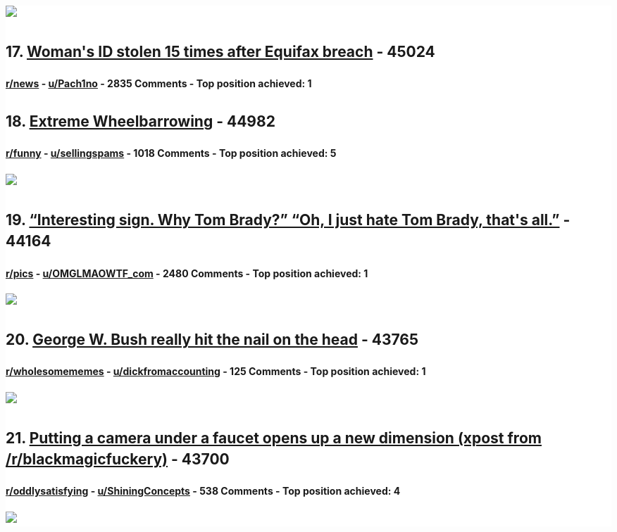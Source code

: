 <a href="https://i.redd.it/wil8x66pgouz.gif"><img src="https://b.thumbs.redditmedia.com/C763EH8r41vPbbPgOC-49gYYsBfaI7gZ4eH-4PnGYws.jpg"></img></a>

## 17. [Woman's ID stolen 15 times after Equifax breach](http://reddit.com/r/news/comments/79gblx/womans_id_stolen_15_times_after_equifax_breach/) - 45024
#### [r/news](http://reddit.com/r/news) - [u/Pach1no](http://reddit.com/u/Pach1no) - 2835 Comments - Top position achieved: 1

## 18. [Extreme Wheelbarrowing](http://reddit.com/r/funny/comments/79il49/extreme_wheelbarrowing/) - 44982
#### [r/funny](http://reddit.com/r/funny) - [u/sellingspams](http://reddit.com/u/sellingspams) - 1018 Comments - Top position achieved: 5

<a href="https://i.imgur.com/m09yFoF.gifv"><img src="https://b.thumbs.redditmedia.com/JDtl0IZAxk4FuLhXhuqMO4oa_oLWxrel1JU_-SLHssY.jpg"></img></a>

## 19. [“Interesting sign. Why Tom Brady?” “Oh, I just hate Tom Brady, that's all.”](http://reddit.com/r/pics/comments/79g70i/interesting_sign_why_tom_brady_oh_i_just_hate_tom/) - 44164
#### [r/pics](http://reddit.com/r/pics) - [u/OMGLMAOWTF_com](http://reddit.com/u/OMGLMAOWTF_com) - 2480 Comments - Top position achieved: 1

<a href="https://i.imgur.com/AeRQk3i.jpg"><img src="https://b.thumbs.redditmedia.com/_-iaQ52qAmlunpPvaU7iuTG0JZK5yYiccVcjvJsRwts.jpg"></img></a>

## 20. [George W. Bush really hit the nail on the head](http://reddit.com/r/wholesomememes/comments/79iu4y/george_w_bush_really_hit_the_nail_on_the_head/) - 43765
#### [r/wholesomememes](http://reddit.com/r/wholesomememes) - [u/dickfromaccounting](http://reddit.com/u/dickfromaccounting) - 125 Comments - Top position achieved: 1

<a href="https://i.imgur.com/3LCTq58.jpg"><img src="https://b.thumbs.redditmedia.com/mpaa9Vp9rMjwYyy1noo_tkbD5CqPuVJmq62uZlcn-YE.jpg"></img></a>

## 21. [Putting a camera under a faucet opens up a new dimension (xpost from /r/blackmagicfuckery)](http://reddit.com/r/oddlysatisfying/comments/79gwjl/putting_a_camera_under_a_faucet_opens_up_a_new/) - 43700
#### [r/oddlysatisfying](http://reddit.com/r/oddlysatisfying) - [u/ShiningConcepts](http://reddit.com/u/ShiningConcepts) - 538 Comments - Top position achieved: 4

<a href="https://gfycat.com/gifs/detail/DevotedCompetentFlounder"><img src="https://b.thumbs.redditmedia.com/u663axy2V9G4O4k6IjDdubJpmSCvtJyfdlB66EdcQYo.jpg"></img></a>
